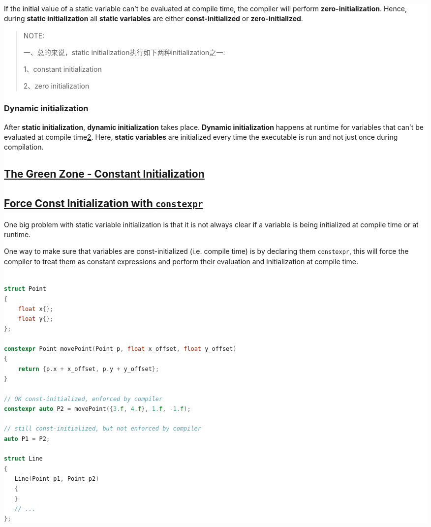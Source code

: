 If the initial value of a static variable can’t be evaluated at compile time, the compiler will perform **zero-initialization**. Hence, during **static initialization** all **static variables** are either **const-initialized** or **zero-initialized**.

> NOTE: 
>
> 一、总的来说，static initialization执行如下两种initialization之一:
>
> 1、constant initialization
>
> 2、zero initialization



### Dynamic initialization

After **static initialization**, **dynamic initialization** takes place. **Dynamic initialization** happens at runtime for variables that can’t be evaluated at compile time[2](https://pabloariasal.github.io/2020/01/02/static-variable-initialization/#fn:1). Here, **static variables** are initialized every time the executable is run and not just once during compilation.



## [The Green Zone - Constant Initialization](https://pabloariasal.github.io/2020/01/02/static-variable-initialization/#the-green-zone---constant-initialization)



## [Force Const Initialization with `constexpr`](https://pabloariasal.github.io/2020/01/02/static-variable-initialization/#force-const-initialization-with-constexpr)

One big problem with static variable initialization is that it is not always clear if a variable is being initialized at compile time or at runtime.

One way to make sure that variables are const-initialized (i.e. compile time) is by declaring them `constexpr`, this will force the compiler to treat them as constant expressions and perform their evaluation and initialization at compile time.

```c++

struct Point
{
    float x{};
    float y{};
};

constexpr Point movePoint(Point p, float x_offset, float y_offset)
{
    return {p.x + x_offset, p.y + y_offset};
}

// OK const-initialized, enforced by compiler
constexpr auto P2 = movePoint({3.f, 4.f}, 1.f, -1.f);

// still const-initialized, but not enforced by compiler
auto P1 = P2;

struct Line
{
   Line(Point p1, Point p2)
   {
   }
   // ...
};

```